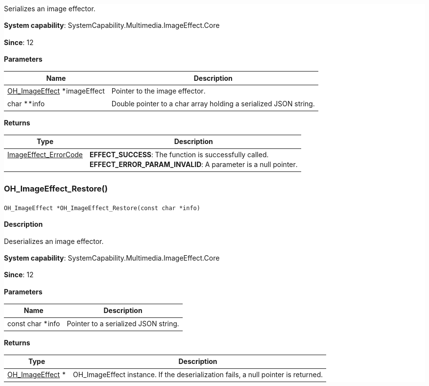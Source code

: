 Serializes an image effector.

**System capability**: SystemCapability.Multimedia.ImageEffect.Core

**Since**: 12


**Parameters**

| Name| Description|
| -- | -- |
| [OH_ImageEffect](capi-imageeffect-oh-imageeffect.md) *imageEffect | Pointer to the image effector.|
| char **info | Double pointer to a char array holding a serialized JSON string.|

**Returns**

| Type| Description|
| -- | -- |
| [ImageEffect_ErrorCode](capi-image-effect-errors-h.md#imageeffect_errorcode) | **EFFECT_SUCCESS**: The function is successfully called.<br>         **EFFECT_ERROR_PARAM_INVALID**: A parameter is a null pointer.|

### OH_ImageEffect_Restore()

```
OH_ImageEffect *OH_ImageEffect_Restore(const char *info)
```

**Description**

Deserializes an image effector.

**System capability**: SystemCapability.Multimedia.ImageEffect.Core

**Since**: 12


**Parameters**

| Name| Description|
| -- | -- |
| const char *info | Pointer to a serialized JSON string.|

**Returns**

| Type| Description|
| -- | -- |
| [OH_ImageEffect](capi-imageeffect-oh-imageeffect.md) * | OH_ImageEffect instance. If the deserialization fails, a null pointer is returned.|
